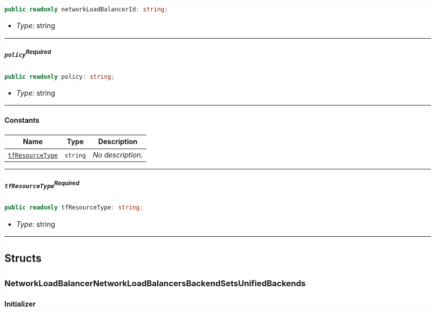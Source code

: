 ```typescript
public readonly networkLoadBalancerId: string;
```

- *Type:* string

---

##### `policy`<sup>Required</sup> <a name="policy" id="rhizo-co-terraform-provider-oci.networkLoadBalancerNetworkLoadBalancersBackendSetsUnified.NetworkLoadBalancerNetworkLoadBalancersBackendSetsUnified.property.policy"></a>

```typescript
public readonly policy: string;
```

- *Type:* string

---

#### Constants <a name="Constants" id="Constants"></a>

| **Name** | **Type** | **Description** |
| --- | --- | --- |
| <code><a href="#rhizo-co-terraform-provider-oci.networkLoadBalancerNetworkLoadBalancersBackendSetsUnified.NetworkLoadBalancerNetworkLoadBalancersBackendSetsUnified.property.tfResourceType">tfResourceType</a></code> | <code>string</code> | *No description.* |

---

##### `tfResourceType`<sup>Required</sup> <a name="tfResourceType" id="rhizo-co-terraform-provider-oci.networkLoadBalancerNetworkLoadBalancersBackendSetsUnified.NetworkLoadBalancerNetworkLoadBalancersBackendSetsUnified.property.tfResourceType"></a>

```typescript
public readonly tfResourceType: string;
```

- *Type:* string

---

## Structs <a name="Structs" id="Structs"></a>

### NetworkLoadBalancerNetworkLoadBalancersBackendSetsUnifiedBackends <a name="NetworkLoadBalancerNetworkLoadBalancersBackendSetsUnifiedBackends" id="rhizo-co-terraform-provider-oci.networkLoadBalancerNetworkLoadBalancersBackendSetsUnified.NetworkLoadBalancerNetworkLoadBalancersBackendSetsUnifiedBackends"></a>

#### Initializer <a name="Initializer" id="rhizo-co-terraform-provider-oci.networkLoadBalancerNetworkLoadBalancersBackendSetsUnified.NetworkLoadBalancerNetworkLoadBalancersBackendSetsUnifiedBackends.Initializer"></a>
